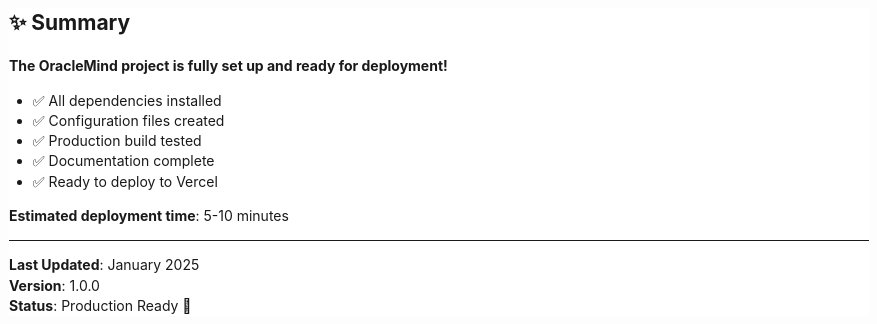 ## ✨ Summary

**The OracleMind project is fully set up and ready for deployment!**

- ✅ All dependencies installed
- ✅ Configuration files created
- ✅ Production build tested
- ✅ Documentation complete
- ✅ Ready to deploy to Vercel

**Estimated deployment time**: 5-10 minutes

---

**Last Updated**: January 2025  
**Version**: 1.0.0  
**Status**: Production Ready 🚀
